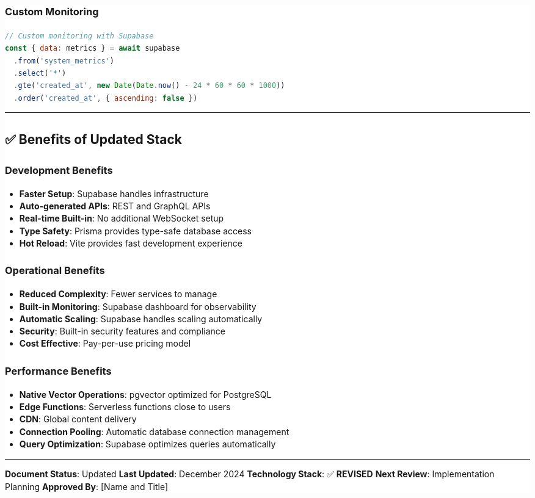 ### **Custom Monitoring**
```javascript
// Custom monitoring with Supabase
const { data: metrics } = await supabase
  .from('system_metrics')
  .select('*')
  .gte('created_at', new Date(Date.now() - 24 * 60 * 60 * 1000))
  .order('created_at', { ascending: false })
```

---

## ✅ Benefits of Updated Stack

### **Development Benefits**
- **Faster Setup**: Supabase handles infrastructure
- **Auto-generated APIs**: REST and GraphQL APIs
- **Real-time Built-in**: No additional WebSocket setup
- **Type Safety**: Prisma provides type-safe database access
- **Hot Reload**: Vite provides fast development experience

### **Operational Benefits**
- **Reduced Complexity**: Fewer services to manage
- **Built-in Monitoring**: Supabase dashboard for observability
- **Automatic Scaling**: Supabase handles scaling automatically
- **Security**: Built-in security features and compliance
- **Cost Effective**: Pay-per-use pricing model

### **Performance Benefits**
- **Native Vector Operations**: pgvector optimized for PostgreSQL
- **Edge Functions**: Serverless functions close to users
- **CDN**: Global content delivery
- **Connection Pooling**: Automatic database connection management
- **Query Optimization**: Supabase optimizes queries automatically

---

**Document Status**: Updated
**Last Updated**: December 2024
**Technology Stack**: ✅ **REVISED**
**Next Review**: Implementation Planning
**Approved By**: [Name and Title]
